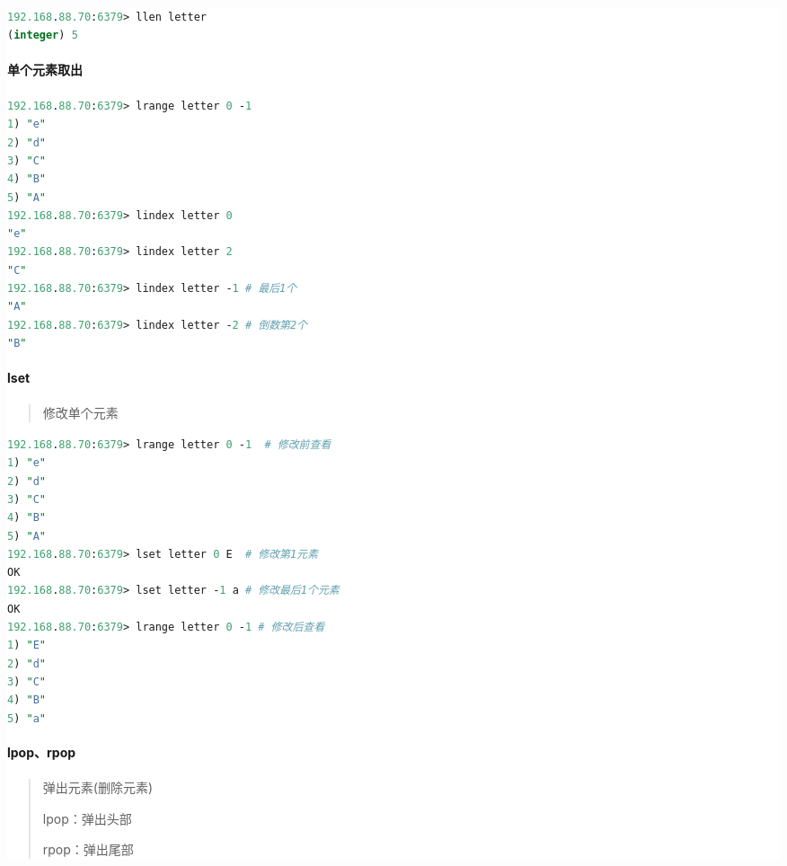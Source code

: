```perl
192.168.88.70:6379> llen letter
(integer) 5
```

#### 单个元素取出

```perl
192.168.88.70:6379> lrange letter 0 -1
1) "e"
2) "d"
3) "C"
4) "B"
5) "A"
192.168.88.70:6379> lindex letter 0
"e"
192.168.88.70:6379> lindex letter 2
"C"
192.168.88.70:6379> lindex letter -1 # 最后1个
"A"
192.168.88.70:6379> lindex letter -2 # 倒数第2个
"B"
```

#### lset

> 修改单个元素

```perl
192.168.88.70:6379> lrange letter 0 -1  # 修改前查看
1) "e"
2) "d"
3) "C"
4) "B"
5) "A"
192.168.88.70:6379> lset letter 0 E  # 修改第1元素
OK
192.168.88.70:6379> lset letter -1 a # 修改最后1个元素
OK
192.168.88.70:6379> lrange letter 0 -1 # 修改后查看
1) "E"
2) "d"
3) "C"
4) "B"
5) "a"
```

#### lpop、rpop

> 弹出元素(删除元素)
>
> lpop：弹出头部
>
> rpop：弹出尾部
